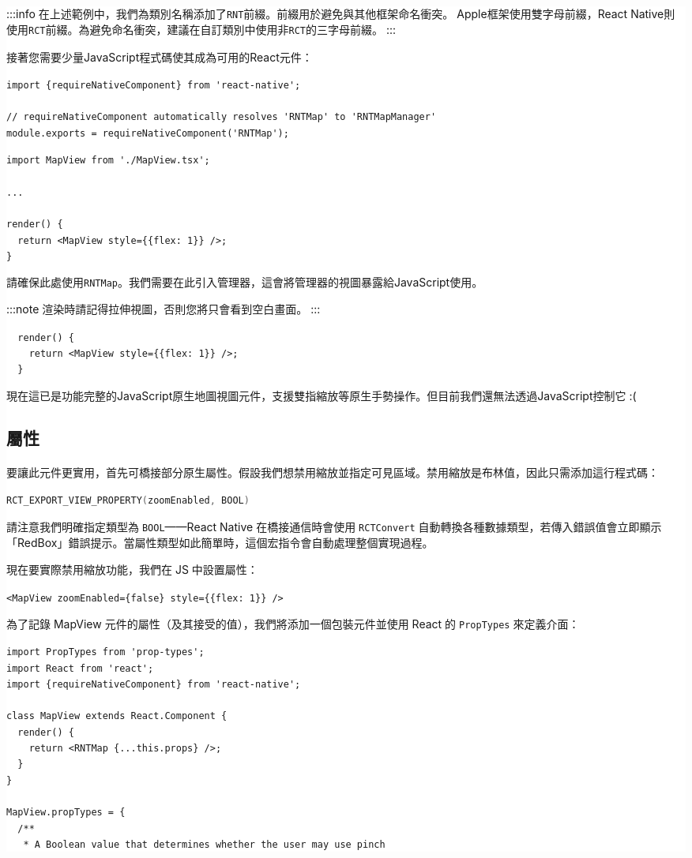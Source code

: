:::info
在上述範例中，我們為類別名稱添加了`RNT`前綴。前綴用於避免與其他框架命名衝突。
Apple框架使用雙字母前綴，React Native則使用`RCT`前綴。為避免命名衝突，建議在自訂類別中使用非`RCT`的三字母前綴。
:::

接著您需要少量JavaScript程式碼使其成為可用的React元件：

```tsx title="MapView.tsx"
import {requireNativeComponent} from 'react-native';

// requireNativeComponent automatically resolves 'RNTMap' to 'RNTMapManager'
module.exports = requireNativeComponent('RNTMap');
```

```tsx title="MyApp.tsx"
import MapView from './MapView.tsx';

...

render() {
  return <MapView style={{flex: 1}} />;
}
```

請確保此處使用`RNTMap`。我們需要在此引入管理器，這會將管理器的視圖暴露給JavaScript使用。

:::note
渲染時請記得拉伸視圖，否則您將只會看到空白畫面。
:::

```tsx
  render() {
    return <MapView style={{flex: 1}} />;
  }
```

現在這已是功能完整的JavaScript原生地圖視圖元件，支援雙指縮放等原生手勢操作。但目前我們還無法透過JavaScript控制它 :(

## 屬性

要讓此元件更實用，首先可橋接部分原生屬性。假設我們想禁用縮放並指定可見區域。禁用縮放是布林值，因此只需添加這行程式碼：

```objectivec title='RNTMapManager.m'
RCT_EXPORT_VIEW_PROPERTY(zoomEnabled, BOOL)
```

請注意我們明確指定類型為 `BOOL`——React Native 在橋接通信時會使用 `RCTConvert` 自動轉換各種數據類型，若傳入錯誤值會立即顯示「RedBox」錯誤提示。當屬性類型如此簡單時，這個宏指令會自動處理整個實現過程。

現在要實際禁用縮放功能，我們在 JS 中設置屬性：

```tsx title="MyApp.tsx"
<MapView zoomEnabled={false} style={{flex: 1}} />
```

為了記錄 MapView 元件的屬性（及其接受的值），我們將添加一個包裝元件並使用 React 的 `PropTypes` 來定義介面：

```tsx title="MapView.tsx"
import PropTypes from 'prop-types';
import React from 'react';
import {requireNativeComponent} from 'react-native';

class MapView extends React.Component {
  render() {
    return <RNTMap {...this.props} />;
  }
}

MapView.propTypes = {
  /**
   * A Boolean value that determines whether the user may use pinch
```